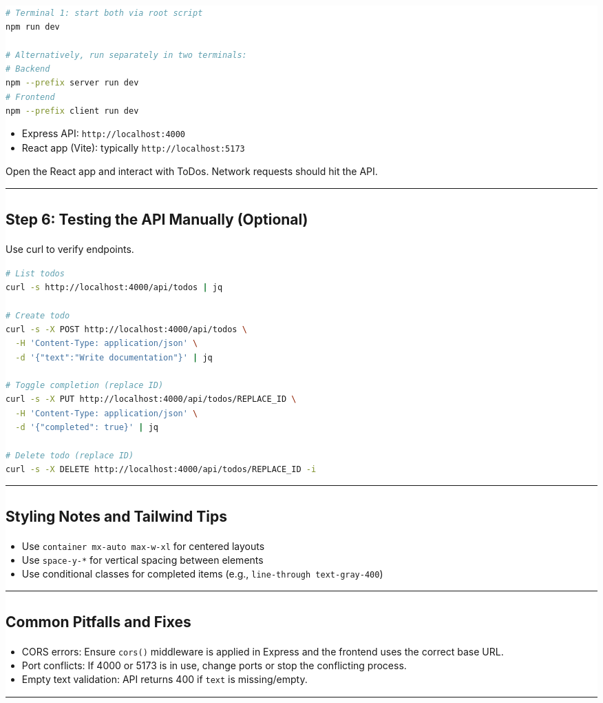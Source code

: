 ```bash
# Terminal 1: start both via root script
npm run dev

# Alternatively, run separately in two terminals:
# Backend
npm --prefix server run dev
# Frontend
npm --prefix client run dev
```

- Express API: `http://localhost:4000`
- React app (Vite): typically `http://localhost:5173`

Open the React app and interact with ToDos. Network requests should hit the API.

---

## Step 6: Testing the API Manually (Optional)
Use curl to verify endpoints.

```bash
# List todos
curl -s http://localhost:4000/api/todos | jq

# Create todo
curl -s -X POST http://localhost:4000/api/todos \
  -H 'Content-Type: application/json' \
  -d '{"text":"Write documentation"}' | jq

# Toggle completion (replace ID)
curl -s -X PUT http://localhost:4000/api/todos/REPLACE_ID \
  -H 'Content-Type: application/json' \
  -d '{"completed": true}' | jq

# Delete todo (replace ID)
curl -s -X DELETE http://localhost:4000/api/todos/REPLACE_ID -i
```

---

## Styling Notes and Tailwind Tips
- Use `container mx-auto max-w-xl` for centered layouts
- Use `space-y-*` for vertical spacing between elements
- Use conditional classes for completed items (e.g., `line-through text-gray-400`)

---

## Common Pitfalls and Fixes
- CORS errors: Ensure `cors()` middleware is applied in Express and the frontend uses the correct base URL.
- Port conflicts: If 4000 or 5173 is in use, change ports or stop the conflicting process.
- Empty text validation: API returns 400 if `text` is missing/empty.

---